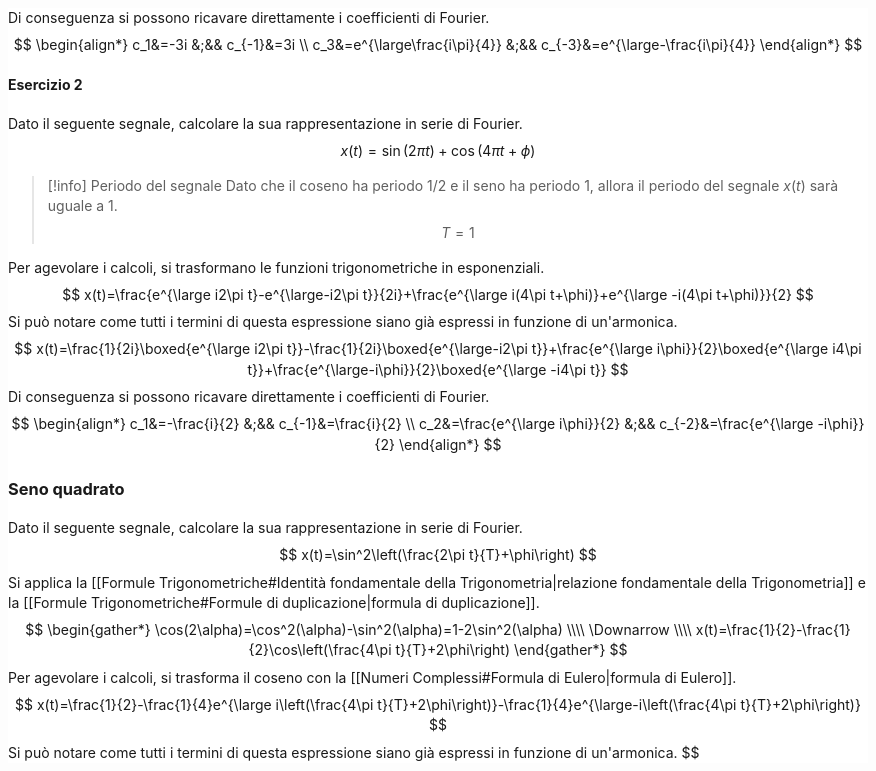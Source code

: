 Di conseguenza si possono ricavare direttamente i coefficienti di Fourier.
$$
\begin{align*}
c_1&=-3i &;&& c_{-1}&=3i \\
c_3&=e^{\large\frac{i\pi}{4}} &;&& c_{-3}&=e^{\large-\frac{i\pi}{4}}
\end{align*}
$$

#### Esercizio 2
Dato il seguente segnale, calcolare la sua rappresentazione in serie di Fourier.
$$
x(t) = \sin\left(2\pi t\right)+\cos\left(4\pi t+\phi\right)
$$
>[!info] Periodo del segnale
>Dato che il coseno ha periodo $1/2$ e il seno ha periodo $1$, allora il periodo del segnale $x(t)$ sarà uguale a $1$.
>$$
>T=1
>$$

Per agevolare i calcoli, si trasformano le funzioni trigonometriche in esponenziali.
$$
x(t)=\frac{e^{\large i2\pi t}-e^{\large-i2\pi t}}{2i}+\frac{e^{\large i(4\pi t+\phi)}+e^{\large -i(4\pi t+\phi)}}{2}
$$
Si può notare come tutti i termini di questa espressione siano già espressi in funzione di un'armonica.
$$
x(t)=\frac{1}{2i}\boxed{e^{\large i2\pi t}}-\frac{1}{2i}\boxed{e^{\large-i2\pi t}}+\frac{e^{\large i\phi}}{2}\boxed{e^{\large i4\pi t}}+\frac{e^{\large-i\phi}}{2}\boxed{e^{\large -i4\pi t}}
$$
Di conseguenza si possono ricavare direttamente i coefficienti di Fourier.
$$
\begin{align*}
c_1&=-\frac{i}{2} &;&& c_{-1}&=\frac{i}{2} \\
c_2&=\frac{e^{\large i\phi}}{2} &;&& c_{-2}&=\frac{e^{\large -i\phi}}{2}
\end{align*}
$$
### Seno quadrato
Dato il seguente segnale, calcolare la sua rappresentazione in serie di Fourier.
$$
x(t)=\sin^2\left(\frac{2\pi t}{T}+\phi\right)
$$
Si applica la [[Formule Trigonometriche#Identità fondamentale della Trigonometria|relazione fondamentale della Trigonometria]] e la [[Formule Trigonometriche#Formule di duplicazione|formula di duplicazione]].
$$
\begin{gather*}
\cos(2\alpha)=\cos^2(\alpha)-\sin^2(\alpha)=1-2\sin^2(\alpha) \\\\
\Downarrow \\\\
x(t)=\frac{1}{2}-\frac{1}{2}\cos\left(\frac{4\pi t}{T}+2\phi\right)
\end{gather*}
$$
Per agevolare i calcoli, si trasforma il coseno con la [[Numeri Complessi#Formula di Eulero|formula di Eulero]].
$$
x(t)=\frac{1}{2}-\frac{1}{4}e^{\large i\left(\frac{4\pi t}{T}+2\phi\right)}-\frac{1}{4}e^{\large-i\left(\frac{4\pi t}{T}+2\phi\right)}
$$
Si può notare come tutti i termini di questa espressione siano già espressi in funzione di un'armonica.
$$